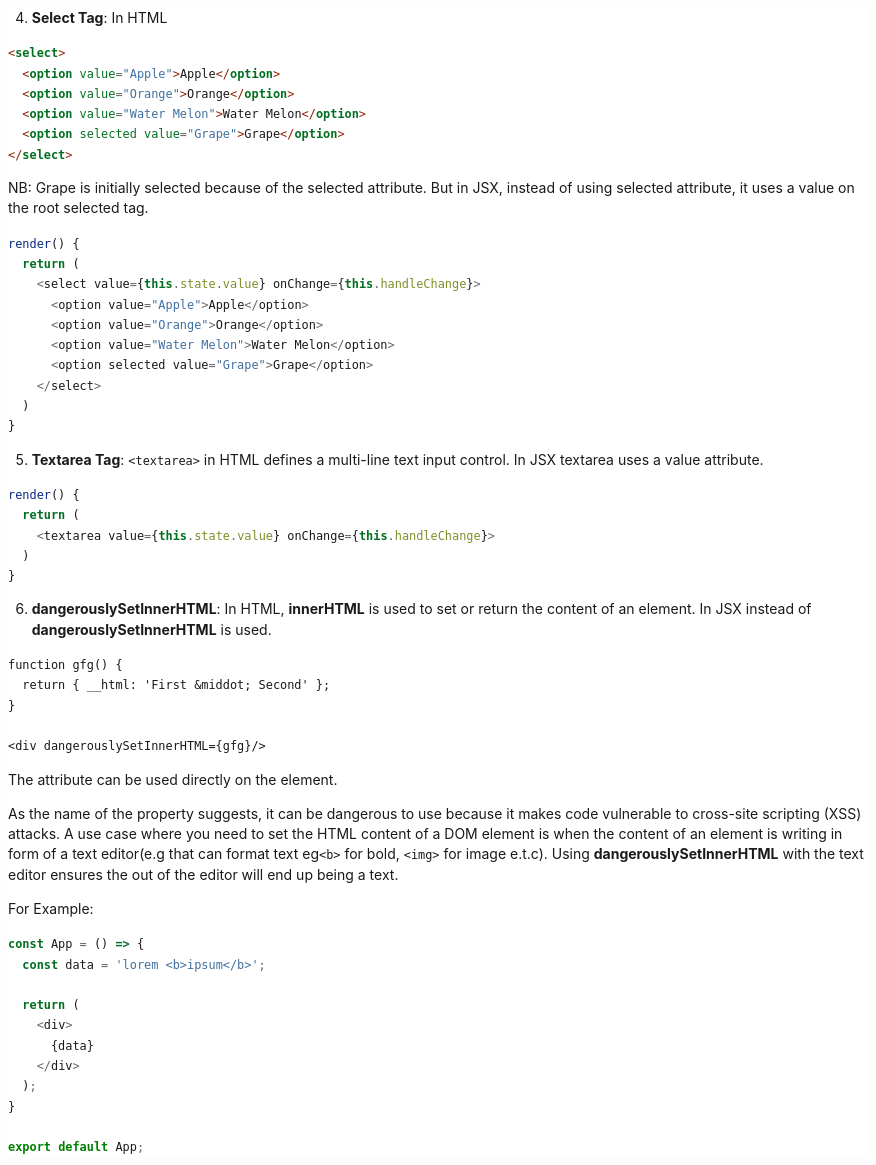 4. **Select Tag**: 
   In HTML
```html
<select>
  <option value="Apple">Apple</option>
  <option value="Orange">Orange</option>
  <option value="Water Melon">Water Melon</option>
  <option selected value="Grape">Grape</option>
</select>
```
NB: Grape is initially selected because of the selected attribute. But in JSX, instead of using selected attribute, it uses a value on the root selected tag.

```js
render() {
  return (
    <select value={this.state.value} onChange={this.handleChange}>
      <option value="Apple">Apple</option>
      <option value="Orange">Orange</option>
      <option value="Water Melon">Water Melon</option>
      <option selected value="Grape">Grape</option>
    </select>
  )
}

```


5. **Textarea Tag**: `<textarea>` in HTML defines a multi-line text input control. 
In JSX textarea uses a value attribute.
```js
render() {
  return (
    <textarea value={this.state.value} onChange={this.handleChange}>
  )
}
```

6. **dangerouslySetInnerHTML**: In HTML, **innerHTML** is used to set or return the content of an element. In JSX instead of **dangerouslySetInnerHTML** is used.
```Js
function gfg() {
  return { __html: 'First &middot; Second' };
}

<div dangerouslySetInnerHTML={gfg}/>
```
The attribute can be used directly on the element.

As the name of the property suggests, it can be dangerous to use because it makes code vulnerable to cross-site scripting (XSS) attacks. A use case where you need to set the HTML content of a DOM element is when the content of an element is writing in form of a text editor(e.g that can format text eg`<b>` for bold, `<img>` for image e.t.c). Using **dangerouslySetInnerHTML** with the text editor ensures the out of the editor will end up being a text.

For Example: 
```js 
const App = () => {
  const data = 'lorem <b>ipsum</b>';

  return (
    <div>
      {data}
    </div>
  );
}

export default App;
```

